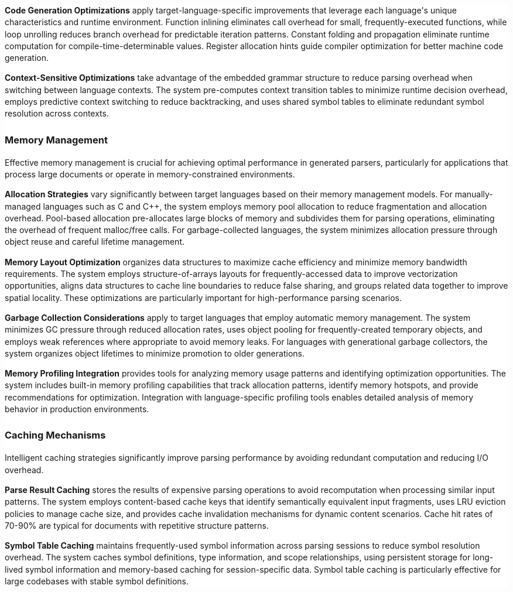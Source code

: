 **Code Generation Optimizations** apply target-language-specific improvements that leverage each language's unique characteristics and runtime environment. Function inlining eliminates call overhead for small, frequently-executed functions, while loop unrolling reduces branch overhead for predictable iteration patterns. Constant folding and propagation eliminate runtime computation for compile-time-determinable values. Register allocation hints guide compiler optimization for better machine code generation.

**Context-Sensitive Optimizations** take advantage of the embedded grammar structure to reduce parsing overhead when switching between language contexts. The system pre-computes context transition tables to minimize runtime decision overhead, employs predictive context switching to reduce backtracking, and uses shared symbol tables to eliminate redundant symbol resolution across contexts.

### Memory Management

Effective memory management is crucial for achieving optimal performance in generated parsers, particularly for applications that process large documents or operate in memory-constrained environments.

**Allocation Strategies** vary significantly between target languages based on their memory management models. For manually-managed languages such as C and C++, the system employs memory pool allocation to reduce fragmentation and allocation overhead. Pool-based allocation pre-allocates large blocks of memory and subdivides them for parsing operations, eliminating the overhead of frequent malloc/free calls. For garbage-collected languages, the system minimizes allocation pressure through object reuse and careful lifetime management.

**Memory Layout Optimization** organizes data structures to maximize cache efficiency and minimize memory bandwidth requirements. The system employs structure-of-arrays layouts for frequently-accessed data to improve vectorization opportunities, aligns data structures to cache line boundaries to reduce false sharing, and groups related data together to improve spatial locality. These optimizations are particularly important for high-performance parsing scenarios.

**Garbage Collection Considerations** apply to target languages that employ automatic memory management. The system minimizes GC pressure through reduced allocation rates, uses object pooling for frequently-created temporary objects, and employs weak references where appropriate to avoid memory leaks. For languages with generational garbage collectors, the system organizes object lifetimes to minimize promotion to older generations.

**Memory Profiling Integration** provides tools for analyzing memory usage patterns and identifying optimization opportunities. The system includes built-in memory profiling capabilities that track allocation patterns, identify memory hotspots, and provide recommendations for optimization. Integration with language-specific profiling tools enables detailed analysis of memory behavior in production environments.

### Caching Mechanisms

Intelligent caching strategies significantly improve parsing performance by avoiding redundant computation and reducing I/O overhead.

**Parse Result Caching** stores the results of expensive parsing operations to avoid recomputation when processing similar input patterns. The system employs content-based cache keys that identify semantically equivalent input fragments, uses LRU eviction policies to manage cache size, and provides cache invalidation mechanisms for dynamic content scenarios. Cache hit rates of 70-90% are typical for documents with repetitive structure patterns.

**Symbol Table Caching** maintains frequently-used symbol information across parsing sessions to reduce symbol resolution overhead. The system caches symbol definitions, type information, and scope relationships, using persistent storage for long-lived symbol information and memory-based caching for session-specific data. Symbol table caching is particularly effective for large codebases with stable symbol definitions.

